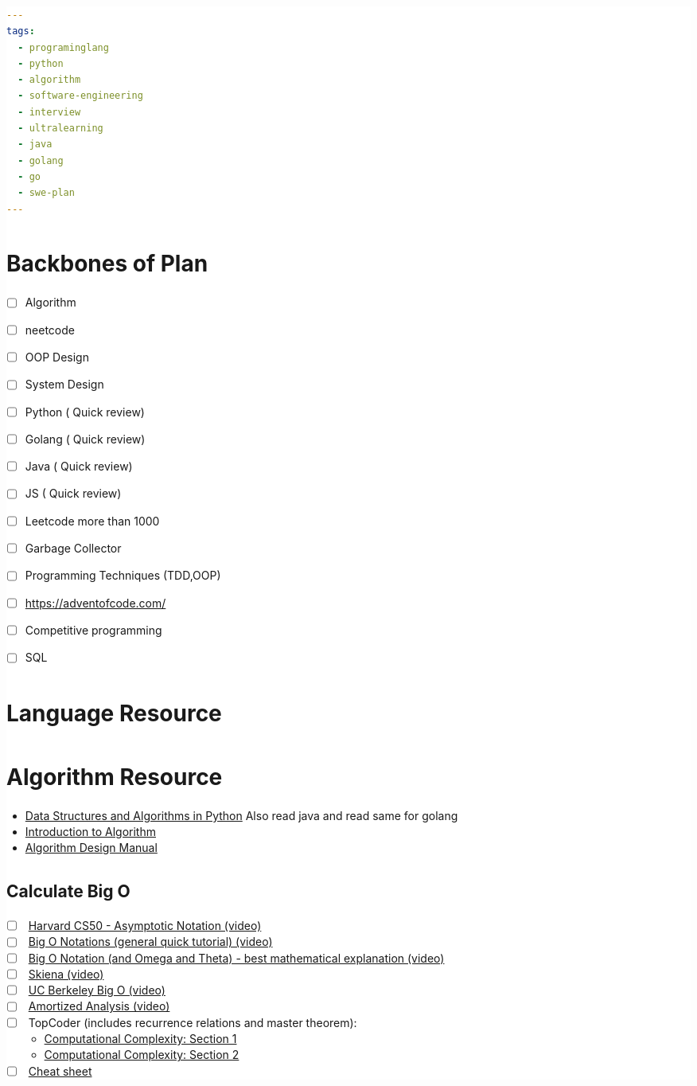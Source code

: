 ```yaml
---
tags:
  - programinglang
  - python
  - algorithm
  - software-engineering
  - interview
  - ultralearning
  - java
  - golang
  - go
  - swe-plan
---
```


# Backbones of Plan

- [ ] Algorithm
- [ ] neetcode
- [ ] OOP Design
- [ ] System Design
- [ ] Python ( Quick review)
- [ ] Golang ( Quick review)
- [ ] Java ( Quick review)
- [ ] JS ( Quick review)
- [ ] Leetcode more than 1000
- [ ] Garbage Collector
- [ ] Programming Techniques (TDD,OOP)
- [ ] https://adventofcode.com/
- [ ] Competitive programming
- [ ] SQL


# Language Resource

# Algorithm Resource

- [Data Structures and Algorithms in Python](https://www.amazon.com/Structures-Algorithms-Python-Michael-Goodrich/dp/1118290275/) Also read java and read same for golang
- [Introduction to Algorithm](https://www.amazon.com/Introduction-Algorithms-3rd-MIT-Press/dp/0262033844)
- [Algorithm Design Manual](https://mimoza.marmara.edu.tr/~msakalli/cse706_12/SkienaTheAlgorithmDesignManual.pdf)
## Calculate Big O 
- [ ]  [Harvard CS50 - Asymptotic Notation (video)](https://www.youtube.com/watch?v=iOq5kSKqeR4)
- [ ]  [Big O Notations (general quick tutorial) (video)](https://www.youtube.com/watch?v=V6mKVRU1evU)
- [ ]  [Big O Notation (and Omega and Theta) - best mathematical explanation (video)](https://www.youtube.com/watch?v=ei-A_wy5Yxw&index=2&list=PL1BaGV1cIH4UhkL8a9bJGG356covJ76qN)
- [ ]  [Skiena (video)](https://www.youtube.com/watch?v=z1mkCe3kVUA)
- [ ]  [UC Berkeley Big O (video)](https://archive.org/details/ucberkeley_webcast_VIS4YDpuP98)
- [ ]  [Amortized Analysis (video)](https://www.youtube.com/watch?v=B3SpQZaAZP4&index=10&list=PL1BaGV1cIH4UhkL8a9bJGG356covJ76qN)
- [ ]  TopCoder (includes recurrence relations and master theorem):
    - [Computational Complexity: Section 1](https://www.topcoder.com/thrive/articles/Computational%20Complexity%20part%20one)
    - [Computational Complexity: Section 2](https://www.topcoder.com/thrive/articles/Computational%20Complexity%20part%20two)
- [ ]  [Cheat sheet](http://bigocheatsheet.com/)